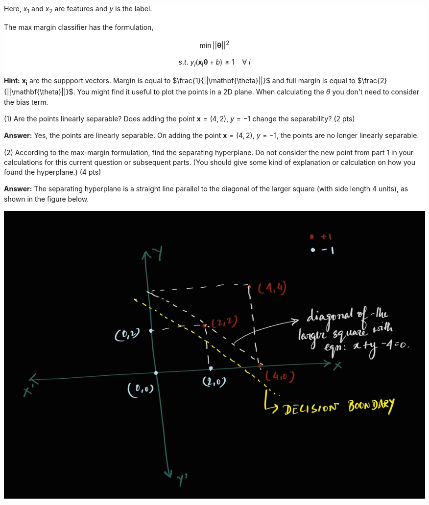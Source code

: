 Here, $x_1$ and $x_2$ are features and $y$ is the label.

The max margin classifier has the formulation,

$$\min{||\mathbf{\theta}||^2} $$

$$s.t.\ y_i(\mathbf{x_i} \mathbf{\theta} + b) ≥ 1 \ \ \ \ \forall \ i$$

**Hint:** $\mathbf{x_i}$ are the suppport vectors. Margin is equal to $\frac{1}{||\mathbf{\theta}||}$ and full margin is equal to $\frac{2}{||\mathbf{\theta}||}$. You might find it useful to plot the points in a 2D plane. When calculating the $\theta$ you don't need to consider the bias term.

(1) Are the points linearly separable? Does adding the point $\mathbf{x} = (4, 2)$, $y = -1$ change the separability? (2 pts)

**Answer:** Yes, the points are linearly separable. On adding the point $\mathbf{x} = (4, 2)$, $y = -1$, the points are no longer linearly separable.

(2) According to the max-margin formulation, find the separating hyperplane. Do not consider the new point from part 1 in your calculations for this current question or subsequent parts. (You should give some kind of explanation or calculation on how you found the hyperplane.) (4 pts)

**Answer:** The separating hyperplane is a straight line parallel to the diagonal of the larger square (with side length 4 units), as shown in the figure below.

![SVM Decision Boundary](q4.1.jpg)
